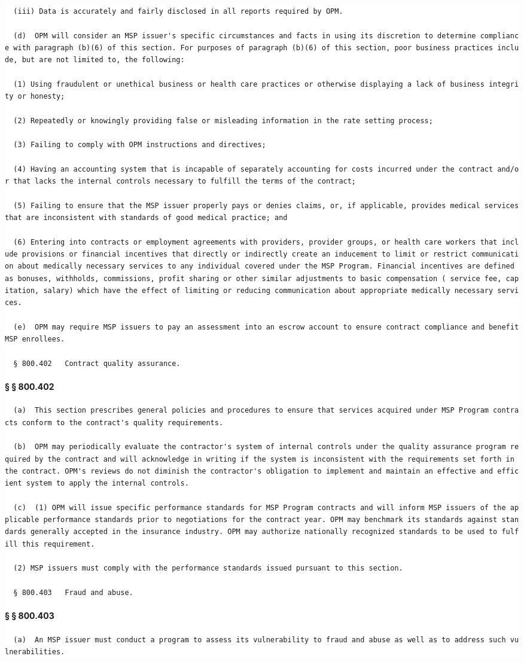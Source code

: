       (iii) Data is accurately and fairly disclosed in all reports required by OPM.

      (d)  OPM will consider an MSP issuer's specific circumstances and facts in using its discretion to determine compliance with paragraph (b)(6) of this section. For purposes of paragraph (b)(6) of this section, poor business practices include, but are not limited to, the following:

      (1) Using fraudulent or unethical business or health care practices or otherwise displaying a lack of business integrity or honesty;

      (2) Repeatedly or knowingly providing false or misleading information in the rate setting process;

      (3) Failing to comply with OPM instructions and directives;

      (4) Having an accounting system that is incapable of separately accounting for costs incurred under the contract and/or that lacks the internal controls necessary to fulfill the terms of the contract;

      (5) Failing to ensure that the MSP issuer properly pays or denies claims, or, if applicable, provides medical services that are inconsistent with standards of good medical practice; and

      (6) Entering into contracts or employment agreements with providers, provider groups, or health care workers that include provisions or financial incentives that directly or indirectly create an inducement to limit or restrict communication about medically necessary services to any individual covered under the MSP Program. Financial incentives are defined as bonuses, withholds, commissions, profit sharing or other similar adjustments to basic compensation ( service fee, capitation, salary) which have the effect of limiting or reducing communication about appropriate medically necessary services.

      (e)  OPM may require MSP issuers to pay an assessment into an escrow account to ensure contract compliance and benefit MSP enrollees.

      § 800.402   Contract quality assurance.

#### § § 800.402

      (a)  This section prescribes general policies and procedures to ensure that services acquired under MSP Program contracts conform to the contract's quality requirements.

      (b)  OPM may periodically evaluate the contractor's system of internal controls under the quality assurance program required by the contract and will acknowledge in writing if the system is inconsistent with the requirements set forth in the contract. OPM's reviews do not diminish the contractor's obligation to implement and maintain an effective and efficient system to apply the internal controls.

      (c)  (1) OPM will issue specific performance standards for MSP Program contracts and will inform MSP issuers of the applicable performance standards prior to negotiations for the contract year. OPM may benchmark its standards against standards generally accepted in the insurance industry. OPM may authorize nationally recognized standards to be used to fulfill this requirement.

      (2) MSP issuers must comply with the performance standards issued pursuant to this section.

      § 800.403   Fraud and abuse.

#### § § 800.403

      (a)  An MSP issuer must conduct a program to assess its vulnerability to fraud and abuse as well as to address such vulnerabilities.
